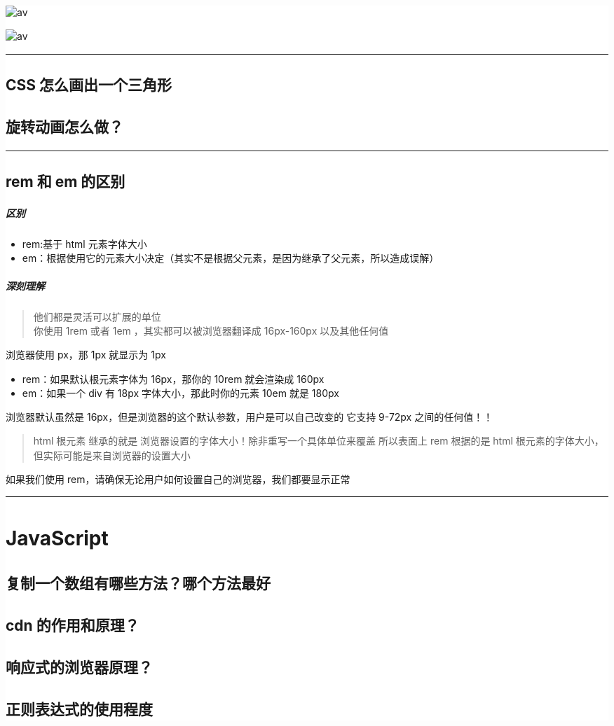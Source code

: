 ![av](/images/bfcfloatclear.png)

![av](/images/bfcfloatclearfix.png)

---

## CSS 怎么画出一个三角形

## 旋转动画怎么做？

---

## rem 和 em 的区别

##### 区别

- rem:基于 html 元素字体大小
- em：根据使用它的元素大小决定（其实不是根据父元素，是因为继承了父元素，所以造成误解）

##### 深刻理解

> 他们都是灵活可以扩展的单位  
> 你使用 1rem 或者 1em ，其实都可以被浏览器翻译成 16px-160px 以及其他任何值

浏览器使用 px，那 1px 就显示为 1px

- rem：如果默认根元素字体为 16px，那你的 10rem 就会渲染成 160px
- em：如果一个 div 有 18px 字体大小，那此时你的元素 10em 就是 180px

浏览器默认虽然是 16px，但是浏览器的这个默认参数，用户是可以自己改变的
它支持 9-72px 之间的任何值！！

> html 根元素 继承的就是 浏览器设置的字体大小！除非重写一个具体单位来覆盖
> 所以表面上 rem 根据的是 html 根元素的字体大小，但实际可能是来自浏览器的设置大小

如果我们使用 rem，请确保无论用户如何设置自己的浏览器，我们都要显示正常

---

# JavaScript

## 复制一个数组有哪些方法？哪个方法最好

## cdn 的作用和原理？

## 响应式的浏览器原理？

## 正则表达式的使用程度
